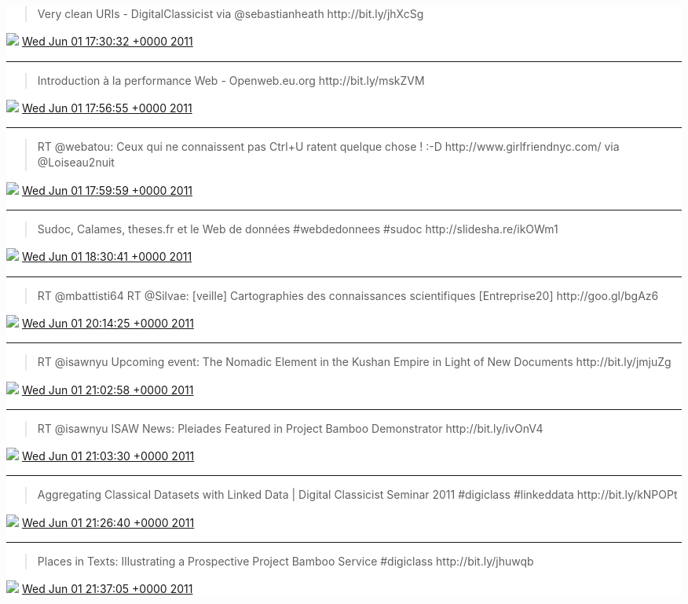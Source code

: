 > Very clean URIs \- DigitalClassicist via @sebastianheath http://bit\.ly/jhXcSg

<img src="../../media/tweet.ico" width="12" /> [Wed Jun 01 17:30:32 +0000 2011](https://twitter.com/regisrob/status/75977542510723072)

----

> Introduction à la performance Web \- Openweb\.eu\.org http://bit\.ly/mskZVM

<img src="../../media/tweet.ico" width="12" /> [Wed Jun 01 17:56:55 +0000 2011](https://twitter.com/regisrob/status/75984183188664321)

----

> RT @webatou: Ceux qui ne connaissent pas Ctrl\+U ratent quelque chose \! :\-D http://www\.girlfriendnyc\.com/ via @Loiseau2nuit

<img src="../../media/tweet.ico" width="12" /> [Wed Jun 01 17:59:59 +0000 2011](https://twitter.com/regisrob/status/75984954399522817)

----

> Sudoc, Calames, theses\.fr et le Web de données \#webdedonnees \#sudoc http://slidesha\.re/ikOWm1

<img src="../../media/tweet.ico" width="12" /> [Wed Jun 01 18:30:41 +0000 2011](https://twitter.com/regisrob/status/75992679770632192)

----

> RT @mbattisti64 RT @Silvae: \[veille\] Cartographies des connaissances scientifiques \[Entreprise20\] http://goo\.gl/bgAz6

<img src="../../media/tweet.ico" width="12" /> [Wed Jun 01 20:14:25 +0000 2011](https://twitter.com/regisrob/status/76018785894662145)

----

> RT @isawnyu Upcoming event: The Nomadic Element in the Kushan Empire in Light of New Documents http://bit\.ly/jmjuZg

<img src="../../media/tweet.ico" width="12" /> [Wed Jun 01 21:02:58 +0000 2011](https://twitter.com/regisrob/status/76031001847013376)

----

> RT @isawnyu ISAW News: Pleiades Featured in Project Bamboo Demonstrator http://bit\.ly/ivOnV4

<img src="../../media/tweet.ico" width="12" /> [Wed Jun 01 21:03:30 +0000 2011](https://twitter.com/regisrob/status/76031136043778049)

----

> Aggregating Classical Datasets with Linked Data \| Digital Classicist Seminar 2011 \#digiclass \#linkeddata  http://bit\.ly/kNPOPt

<img src="../../media/tweet.ico" width="12" /> [Wed Jun 01 21:26:40 +0000 2011](https://twitter.com/regisrob/status/76036967598530560)

----

> Places in Texts: Illustrating a Prospective Project Bamboo Service \#digiclass http://bit\.ly/jhuwqb

<img src="../../media/tweet.ico" width="12" /> [Wed Jun 01 21:37:05 +0000 2011](https://twitter.com/regisrob/status/76039591022436352)
